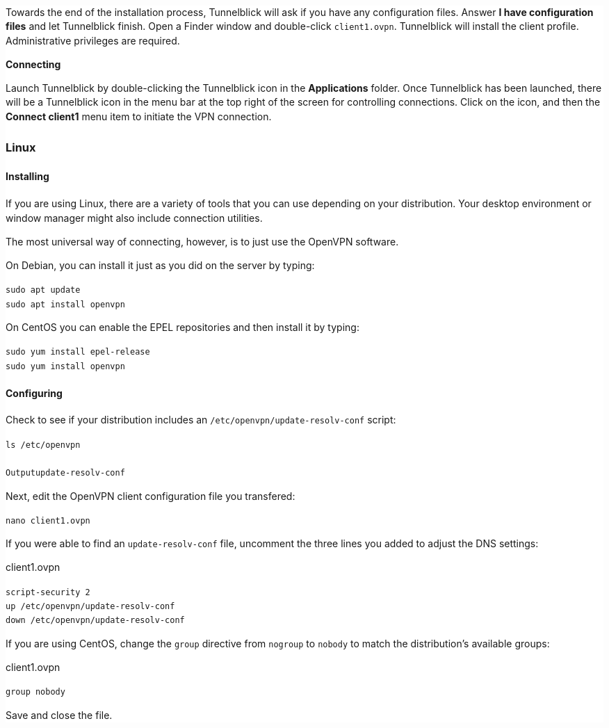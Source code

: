 Towards the end of the installation process, Tunnelblick will ask if you have any configuration files. Answer **I have configuration files** and let Tunnelblick finish. Open a Finder window and double-click `client1.ovpn`. Tunnelblick will install the client profile. Administrative privileges are required.

**Connecting**

Launch Tunnelblick by double-clicking the Tunnelblick icon in the **Applications** folder. Once Tunnelblick has been launched, there will be a Tunnelblick icon in the menu bar at the top right of the screen for controlling connections. Click on the icon, and then the **Connect client1** menu item to initiate the VPN connection.

### Linux

#### Installing

If you are using Linux, there are a variety of tools that you can use depending on your distribution. Your desktop environment or window manager might also include connection utilities.

The most universal way of connecting, however, is to just use the OpenVPN software.

On Debian, you can install it just as you did on the server by typing:

    sudo apt update
    sudo apt install openvpn

On CentOS you can enable the EPEL repositories and then install it by typing:

    sudo yum install epel-release
    sudo yum install openvpn

#### Configuring

Check to see if your distribution includes an `/etc/openvpn/update-resolv-conf` script:

    ls /etc/openvpn

    Outputupdate-resolv-conf

Next, edit the OpenVPN client configuration file you transfered:

    nano client1.ovpn

If you were able to find an `update-resolv-conf` file, uncomment the three lines you added to adjust the DNS settings:

client1.ovpn

    script-security 2
    up /etc/openvpn/update-resolv-conf
    down /etc/openvpn/update-resolv-conf

If you are using CentOS, change the `group` directive from `nogroup` to `nobody` to match the distribution’s available groups:

client1.ovpn

    group nobody

Save and close the file.
